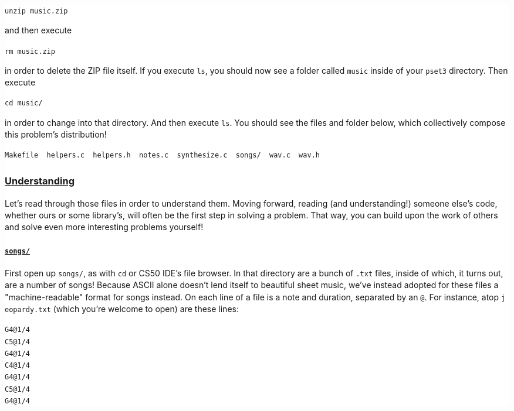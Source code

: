 <pre class="pygments highlight"><code>unzip music.zip</code></pre>
</div>
</div>
<div class="paragraph">
<p>and then execute</p>
</div>
<div class="listingblock">
<div class="content">
<pre class="pygments highlight"><code>rm music.zip</code></pre>
</div>
</div>
<div class="paragraph">
<p>in order to delete the ZIP file itself. If you execute <code>ls</code>, you should now see a folder called <code>music</code> inside of your <code>pset3</code> directory. Then execute</p>
</div>
<div class="listingblock">
<div class="content">
<pre class="pygments highlight"><code>cd music/</code></pre>
</div>
</div>
<div class="paragraph">
<p>in order to change into that directory. And then execute <code>ls</code>. You should see the files and folder below, which collectively compose this problem&#8217;s distribution!</p>
</div>
<div class="listingblock">
<div class="content">
<pre class="pygments highlight"><code>Makefile  helpers.c  helpers.h  notes.c  synthesize.c  songs/  wav.c  wav.h</code></pre>
</div>
</div>
</div>
<div class="sect2">
<h3 id="understanding"><a class="link" href="#understanding">Understanding</a></h3>
<div class="paragraph">
<p>Let&#8217;s read through those files in order to understand them. Moving forward, reading (and understanding!) someone else&#8217;s code, whether ours or some library&#8217;s, will often be the first step in solving a problem. That way, you can build upon the work of others and solve even more interesting problems yourself!</p>
</div>
<div class="sect3">
<h4 id="songs"><a class="link" href="#songs"><code>songs/</code></a></h4>
<div class="paragraph">
<p>First open up <code>songs/</code>, as with <code>cd</code> or CS50 IDE&#8217;s file browser. In that directory are a bunch of <code>.txt</code> files, inside of which, it turns out, are a number of songs! Because ASCII alone doesn&#8217;t lend itself to beautiful sheet music, we&#8217;ve instead adopted for these files a "machine-readable" format for songs instead. On each line of a file is a note and duration, separated by an <code>@</code>. For instance, atop <code>jeopardy.txt</code> (which you&#8217;re welcome to open) are these lines:</p>
</div>
<div class="listingblock">
<div class="content">
<pre class="pygments highlight"><code>G4@1/4
C5@1/4
G4@1/4
C4@1/4
G4@1/4
C5@1/4
G4@1/4</code></pre>
</div>
</div>
<div class="paragraph">